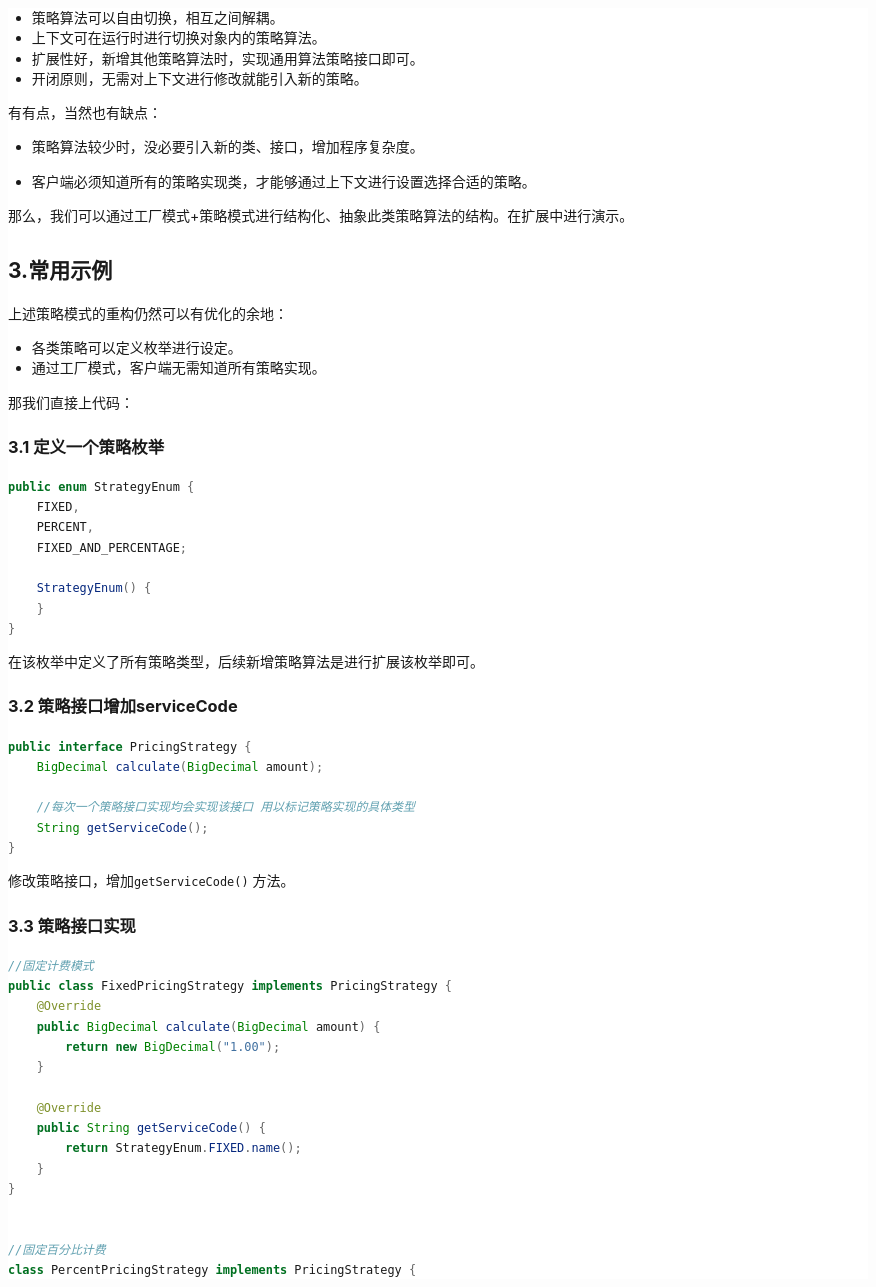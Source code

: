 + 策略算法可以自由切换，相互之间解耦。
+ 上下文可在运行时进行切换对象内的策略算法。
+ 扩展性好，新增其他策略算法时，实现通用算法策略接口即可。
+ 开闭原则，无需对上下文进行修改就能引入新的策略。

有有点，当然也有缺点：

+ 策略算法较少时，没必要引入新的类、接口，增加程序复杂度。

+ 客户端必须知道所有的策略实现类，才能够通过上下文进行设置选择合适的策略。

那么，我们可以通过工厂模式+策略模式进行结构化、抽象此类策略算法的结构。在扩展中进行演示。

## 3.常用示例

上述策略模式的重构仍然可以有优化的余地：

+ 各类策略可以定义枚举进行设定。
+ 通过工厂模式，客户端无需知道所有策略实现。

那我们直接上代码：

### 3.1 定义一个策略枚举

```java
public enum StrategyEnum {
    FIXED,
    PERCENT,
    FIXED_AND_PERCENTAGE;

    StrategyEnum() {
    }
}
```

在该枚举中定义了所有策略类型，后续新增策略算法是进行扩展该枚举即可。

### 3.2 策略接口增加serviceCode

```java
public interface PricingStrategy {
    BigDecimal calculate(BigDecimal amount);

    //每次一个策略接口实现均会实现该接口 用以标记策略实现的具体类型
    String getServiceCode();
}
```

修改策略接口，增加`getServiceCode()` 方法。

### 3.3 策略接口实现

```java
//固定计费模式
public class FixedPricingStrategy implements PricingStrategy {
    @Override
    public BigDecimal calculate(BigDecimal amount) {
        return new BigDecimal("1.00");
    }

    @Override
    public String getServiceCode() {
        return StrategyEnum.FIXED.name();
    }
}


//固定百分比计费
class PercentPricingStrategy implements PricingStrategy {
```